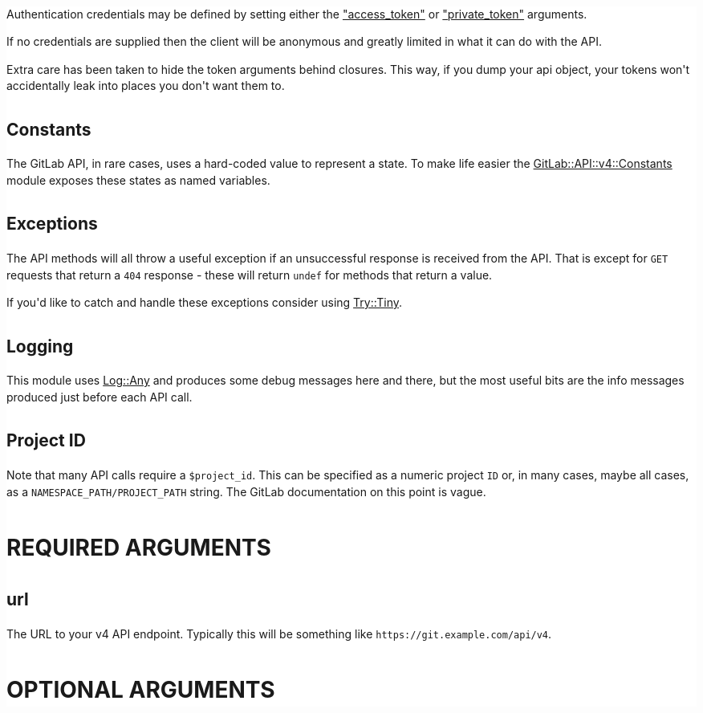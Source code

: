Authentication credentials may be defined by setting either the ["access\_token"](#access_token)
or ["private\_token"](#private_token) arguments.

If no credentials are supplied then the client will be anonymous and greatly
limited in what it can do with the API.

Extra care has been taken to hide the token arguments behind closures.  This way,
if you dump your api object, your tokens won't accidentally leak into places you
don't want them to.

## Constants

The GitLab API, in rare cases, uses a hard-coded value to represent a state.
To make life easier the [GitLab::API::v4::Constants](https://metacpan.org/pod/GitLab%3A%3AAPI%3A%3Av4%3A%3AConstants) module exposes
these states as named variables.

## Exceptions

The API methods will all throw a useful exception if
an unsuccessful response is received from the API.  That is except for
`GET` requests that return a `404` response - these will return `undef`
for methods that return a value.

If you'd like to catch and handle these exceptions consider using
[Try::Tiny](https://metacpan.org/pod/Try%3A%3ATiny).

## Logging

This module uses [Log::Any](https://metacpan.org/pod/Log%3A%3AAny) and produces some debug messages here
and there, but the most useful bits are the info messages produced
just before each API call.

## Project ID

Note that many API calls require a `$project_id`.  This can be
specified as a numeric project `ID` or, in many cases, maybe all cases,
as a `NAMESPACE_PATH/PROJECT_PATH` string.  The GitLab documentation on
this point is vague.

# REQUIRED ARGUMENTS

## url

The URL to your v4 API endpoint.  Typically this will be something
like `https://git.example.com/api/v4`.

# OPTIONAL ARGUMENTS
